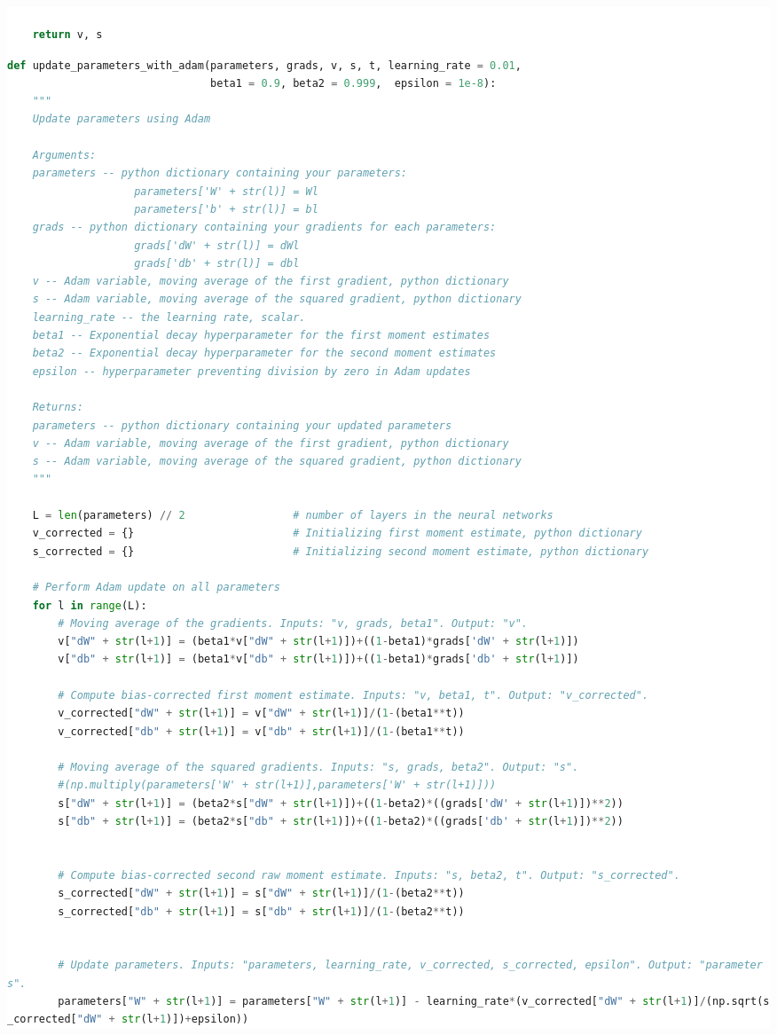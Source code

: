 ```python

    return v, s
```

```python
def update_parameters_with_adam(parameters, grads, v, s, t, learning_rate = 0.01,
                                beta1 = 0.9, beta2 = 0.999,  epsilon = 1e-8):
    """
    Update parameters using Adam

    Arguments:
    parameters -- python dictionary containing your parameters:
                    parameters['W' + str(l)] = Wl
                    parameters['b' + str(l)] = bl
    grads -- python dictionary containing your gradients for each parameters:
                    grads['dW' + str(l)] = dWl
                    grads['db' + str(l)] = dbl
    v -- Adam variable, moving average of the first gradient, python dictionary
    s -- Adam variable, moving average of the squared gradient, python dictionary
    learning_rate -- the learning rate, scalar.
    beta1 -- Exponential decay hyperparameter for the first moment estimates
    beta2 -- Exponential decay hyperparameter for the second moment estimates
    epsilon -- hyperparameter preventing division by zero in Adam updates

    Returns:
    parameters -- python dictionary containing your updated parameters
    v -- Adam variable, moving average of the first gradient, python dictionary
    s -- Adam variable, moving average of the squared gradient, python dictionary
    """

    L = len(parameters) // 2                 # number of layers in the neural networks
    v_corrected = {}                         # Initializing first moment estimate, python dictionary
    s_corrected = {}                         # Initializing second moment estimate, python dictionary

    # Perform Adam update on all parameters
    for l in range(L):
        # Moving average of the gradients. Inputs: "v, grads, beta1". Output: "v".
        v["dW" + str(l+1)] = (beta1*v["dW" + str(l+1)])+((1-beta1)*grads['dW' + str(l+1)])
        v["db" + str(l+1)] = (beta1*v["db" + str(l+1)])+((1-beta1)*grads['db' + str(l+1)])

        # Compute bias-corrected first moment estimate. Inputs: "v, beta1, t". Output: "v_corrected".
        v_corrected["dW" + str(l+1)] = v["dW" + str(l+1)]/(1-(beta1**t))
        v_corrected["db" + str(l+1)] = v["db" + str(l+1)]/(1-(beta1**t))

        # Moving average of the squared gradients. Inputs: "s, grads, beta2". Output: "s".
        #(np.multiply(parameters['W' + str(l+1)],parameters['W' + str(l+1)]))
        s["dW" + str(l+1)] = (beta2*s["dW" + str(l+1)])+((1-beta2)*((grads['dW' + str(l+1)])**2))
        s["db" + str(l+1)] = (beta2*s["db" + str(l+1)])+((1-beta2)*((grads['db' + str(l+1)])**2))


        # Compute bias-corrected second raw moment estimate. Inputs: "s, beta2, t". Output: "s_corrected".
        s_corrected["dW" + str(l+1)] = s["dW" + str(l+1)]/(1-(beta2**t))
        s_corrected["db" + str(l+1)] = s["db" + str(l+1)]/(1-(beta2**t))


        # Update parameters. Inputs: "parameters, learning_rate, v_corrected, s_corrected, epsilon". Output: "parameters".
        parameters["W" + str(l+1)] = parameters["W" + str(l+1)] - learning_rate*(v_corrected["dW" + str(l+1)]/(np.sqrt(s_corrected["dW" + str(l+1)])+epsilon))
```